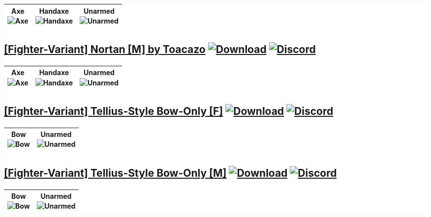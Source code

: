 | <b>Axe</b><br/><img alt="Axe" src="https://raw.githubusercontent.com/Klokinator/FE-Repo/main/Battle%20Animations/Infantry%20-%20(Axe)%20Fighters%20and%20Warriors/%5BFighter-Variant%5D%20Flashy%20Armorless%20%5BM%5D%20by%20Waleed/3.%20Axe/Axe.gif"/> | <b>Handaxe</b><br/><img alt="Handaxe" src="https://raw.githubusercontent.com/Klokinator/FE-Repo/main/Battle%20Animations/Infantry%20-%20(Axe)%20Fighters%20and%20Warriors/%5BFighter-Variant%5D%20Flashy%20Armorless%20%5BM%5D%20by%20Waleed/4.%20Handaxe/Handaxe.gif"/> | <b>Unarmed</b><br/><img alt="Unarmed" src="https://raw.githubusercontent.com/Klokinator/FE-Repo/main/Battle%20Animations/Infantry%20-%20(Axe)%20Fighters%20and%20Warriors/%5BFighter-Variant%5D%20Flashy%20Armorless%20%5BM%5D%20by%20Waleed/8.%20Unarmed/Unarmed.gif"/> |
| :---: | :---: | :---: |




## [\[Fighter-Variant\] Nortan \[M\] by Toacazo](https://github.com/Klokinator/FE-Repo/tree/main/Battle%20Animations/Infantry%20-%20(Axe)%20Fighters%20and%20Warriors/%5BFighter-Variant%5D%20Nortan%20%5BM%5D%20by%20Toacazo) [![Download](https://img.shields.io/badge/Download--red?style=social&logo=github)](https://minhaskamal.github.io/DownGit/#/home?url=https://github.com/Klokinator/FE-Repo/tree/main/Battle%20Animations/Infantry%20-%20(Axe)%20Fighters%20and%20Warriors/%5BFighter-Variant%5D%20Nortan%20%5BM%5D%20by%20Toacazo) [![Discord](https://img.shields.io/badge/Discord--blue?style=social&logo=discord)](https://discord.gg/C7VNGnyTPA)

| <b>Axe</b><br/><img alt="Axe" src="https://raw.githubusercontent.com/Klokinator/FE-Repo/main/Battle%20Animations/Infantry%20-%20(Axe)%20Fighters%20and%20Warriors/%5BFighter-Variant%5D%20Nortan%20%5BM%5D%20by%20Toacazo/3.%20Axe/Axe.gif"/> | <b>Handaxe</b><br/><img alt="Handaxe" src="https://raw.githubusercontent.com/Klokinator/FE-Repo/main/Battle%20Animations/Infantry%20-%20(Axe)%20Fighters%20and%20Warriors/%5BFighter-Variant%5D%20Nortan%20%5BM%5D%20by%20Toacazo/4.%20Handaxe/Handaxe.gif"/> | <b>Unarmed</b><br/><img alt="Unarmed" src="https://raw.githubusercontent.com/Klokinator/FE-Repo/main/Battle%20Animations/Infantry%20-%20(Axe)%20Fighters%20and%20Warriors/%5BFighter-Variant%5D%20Nortan%20%5BM%5D%20by%20Toacazo/8.%20Unarmed/Unarmed.gif"/> |
| :---: | :---: | :---: |




## [\[Fighter-Variant\] Tellius-Style Bow-Only \[F\]](https://github.com/Klokinator/FE-Repo/tree/main/Battle%20Animations/Infantry%20-%20(Axe)%20Fighters%20and%20Warriors/%5BFighter-Variant%5D%20Tellius-Style%20Bow-Only%20%5BF%5D) [![Download](https://img.shields.io/badge/Download--red?style=social&logo=github)](https://minhaskamal.github.io/DownGit/#/home?url=https://github.com/Klokinator/FE-Repo/tree/main/Battle%20Animations/Infantry%20-%20(Axe)%20Fighters%20and%20Warriors/%5BFighter-Variant%5D%20Tellius-Style%20Bow-Only%20%5BF%5D) [![Discord](https://img.shields.io/badge/Discord--blue?style=social&logo=discord)](https://discord.gg/C7VNGnyTPA)

| <b>Bow</b><br/><img alt="Bow" src="https://raw.githubusercontent.com/Klokinator/FE-Repo/main/Battle%20Animations/Infantry%20-%20(Axe)%20Fighters%20and%20Warriors/%5BFighter-Variant%5D%20Tellius-Style%20Bow-Only%20%5BF%5D/5.%20Bow/Bow.gif"/> | <b>Unarmed</b><br/><img alt="Unarmed" src="https://raw.githubusercontent.com/Klokinator/FE-Repo/main/Battle%20Animations/Infantry%20-%20(Axe)%20Fighters%20and%20Warriors/%5BFighter-Variant%5D%20Tellius-Style%20Bow-Only%20%5BF%5D/8.%20Unarmed/Unarmed.gif"/> |
| :---: | :---: |




## [\[Fighter-Variant\] Tellius-Style Bow-Only \[M\]](https://github.com/Klokinator/FE-Repo/tree/main/Battle%20Animations/Infantry%20-%20(Axe)%20Fighters%20and%20Warriors/%5BFighter-Variant%5D%20Tellius-Style%20Bow-Only%20%5BM%5D) [![Download](https://img.shields.io/badge/Download--red?style=social&logo=github)](https://minhaskamal.github.io/DownGit/#/home?url=https://github.com/Klokinator/FE-Repo/tree/main/Battle%20Animations/Infantry%20-%20(Axe)%20Fighters%20and%20Warriors/%5BFighter-Variant%5D%20Tellius-Style%20Bow-Only%20%5BM%5D) [![Discord](https://img.shields.io/badge/Discord--blue?style=social&logo=discord)](https://discord.gg/C7VNGnyTPA)

| <b>Bow</b><br/><img alt="Bow" src="https://raw.githubusercontent.com/Klokinator/FE-Repo/main/Battle%20Animations/Infantry%20-%20(Axe)%20Fighters%20and%20Warriors/%5BFighter-Variant%5D%20Tellius-Style%20Bow-Only%20%5BM%5D/5.%20Bow/Bow.gif"/> | <b>Unarmed</b><br/><img alt="Unarmed" src="https://raw.githubusercontent.com/Klokinator/FE-Repo/main/Battle%20Animations/Infantry%20-%20(Axe)%20Fighters%20and%20Warriors/%5BFighter-Variant%5D%20Tellius-Style%20Bow-Only%20%5BM%5D/8.%20Unarmed/Unarmed.gif"/> |
| :---: | :---: |

